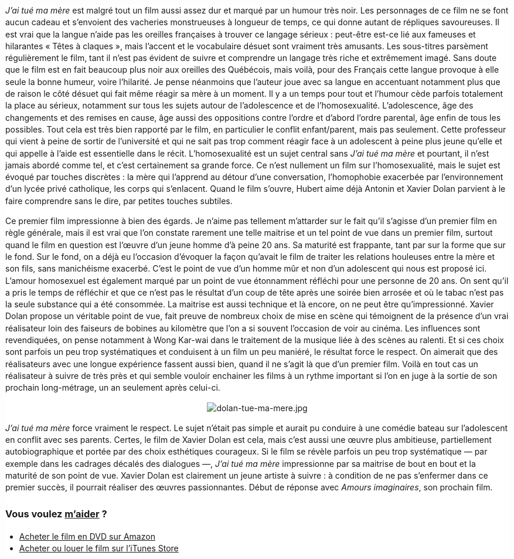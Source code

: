 <p><em>J&rsquo;ai tué ma mère</em> est malgré tout un film aussi assez dur et marqué par un humour très noir. Les personnages de ce film ne se font aucun cadeau et s&rsquo;envoient des vacheries monstrueuses à longueur de temps, ce qui donne autant de répliques savoureuses. Il est vrai que la langue n&rsquo;aide pas les oreilles françaises à trouver ce langage sérieux : peut-être est-ce lié aux fameuses et hilarantes &laquo;&nbsp;Têtes à claques&nbsp;&raquo;, mais l&rsquo;accent et le vocabulaire désuet sont vraiment très amusants. Les sous-titres parsèment régulièrement le film, tant il n&rsquo;est pas évident de suivre et comprendre un langage très riche et extrêmement imagé. Sans doute que le film est en fait beaucoup plus noir aux oreilles des Québécois, mais voilà, pour des Français cette langue provoque à elle seule la bonne humeur, voire l&rsquo;hilarité. Je pense néanmoins que l&rsquo;auteur joue avec sa langue en accentuant notamment plus que de raison le côté désuet qui fait même réagir sa mère à un moment. Il y a un temps pour tout et l&rsquo;humour cède parfois totalement la place au sérieux, notamment sur tous les sujets autour de l&rsquo;adolescence et de l&rsquo;homosexualité. L&rsquo;adolescence, âge des changements et des remises en cause, âge aussi des oppositions contre l&rsquo;ordre et d&rsquo;abord l&rsquo;ordre parental, âge enfin de tous les possibles. Tout cela est très bien rapporté par le film, en particulier le conflit enfant/parent, mais pas seulement. Cette professeur qui vient à peine de sortir de l&rsquo;université et qui ne sait pas trop comment réagir face à un adolescent à peine plus jeune qu&rsquo;elle et qui appelle à l&rsquo;aide est essentielle dans le récit. L&rsquo;homosexualité est un sujet central sans <em>J&rsquo;ai tué ma mère</em> et pourtant, il n&rsquo;est jamais abordé comme tel, et c&rsquo;est certainement sa grande force. Ce n&rsquo;est nullement un film sur l&rsquo;homosexualité, mais le sujet est évoqué par touches discrètes : la mère qui l&rsquo;apprend au détour d&rsquo;une conversation, l&rsquo;homophobie exacerbée par l&rsquo;environnement d&rsquo;un lycée privé catholique, les corps qui s&rsquo;enlacent. Quand le film s&rsquo;ouvre, Hubert aime déjà Antonin et Xavier Dolan parvient à le faire comprendre sans le dire, par petites touches subtiles.</p>
<p>Ce premier film impressionne à bien des égards. Je n&rsquo;aime pas tellement m&rsquo;attarder sur le fait qu&rsquo;il s&rsquo;agisse d&rsquo;un premier film en règle générale, mais il est vrai que l&rsquo;on constate rarement une telle maitrise et un tel point de vue dans un premier film, surtout quand le film en question est l&rsquo;œuvre d&rsquo;un jeune homme d&rsquo;à peine 20 ans. Sa maturité est frappante, tant par sur la forme que sur le fond. Sur le fond, on a déjà eu l&rsquo;occasion d&rsquo;évoquer la façon qu&rsquo;avait le film de traiter les relations houleuses entre la mère et son fils, sans manichéisme exacerbé. C&rsquo;est le point de vue d&rsquo;un homme mûr et non d&rsquo;un adolescent qui nous est proposé ici. L&rsquo;amour homosexuel est également marqué par un point de vue étonnamment réfléchi pour une personne de 20 ans. On sent qu&rsquo;il a pris le temps de réfléchir et que ce n&rsquo;est pas le résultat d&rsquo;un coup de tête après une soirée bien arrosée et où le tabac n&rsquo;est pas la seule substance qui a été consommée. La maitrise est aussi technique et là encore, on ne peut être qu&rsquo;impressionné. Xavier Dolan propose un véritable point de vue, fait preuve de nombreux choix de mise en scène qui témoignent de la présence d&rsquo;un vrai réalisateur loin des faiseurs de bobines au kilomètre que l&rsquo;on a si souvent l&rsquo;occasion de voir au cinéma. Les influences sont revendiquées, on pense notamment à Wong Kar-wai dans le traitement de la musique liée à des scènes au ralenti. Et si ces choix sont parfois un peu trop systématiques et conduisent à un film un peu maniéré, le résultat force le respect. On aimerait que des réalisateurs avec une longue expérience fassent aussi bien, quand il ne s&rsquo;agit là que d&rsquo;un premier film. Voilà en tout cas un réalisateur à suivre de très près et qui semble vouloir enchainer les films à un rythme important si l&rsquo;on en juge à la sortie de son prochain long-métrage, un an seulement après celui-ci.</p>
<div style="text-align: center;"><img class="aligncenter" src="https://voiretmanger.fr/wp-content/2010/08/dolan-tue-ma-mere.jpg" alt="dolan-tue-ma-mere.jpg" width="690" height="459" border="0" /></div>
<p><em>J&rsquo;ai tué ma mère</em> force vraiment le respect. Le sujet n&rsquo;était pas simple et aurait pu conduire à une comédie bateau sur l&rsquo;adolescent en conflit avec ses parents. Certes, le film de Xavier Dolan est cela, mais c&rsquo;est aussi une œuvre plus ambitieuse, partiellement autobiographique et portée par des choix esthétiques courageux. Si le film se révèle parfois un peu trop systématique — par exemple dans les cadrages décalés des dialogues —, <em>J&rsquo;ai tué ma mère</em> impressionne par sa maitrise de bout en bout et la maturité de son point de vue. Xavier Dolan est clairement un jeune artiste à suivre : à condition de ne pas s&rsquo;enfermer dans ce premier succès, il pourrait réaliser des œuvres passionnantes. Début de réponse avec <em>Amours imaginaires</em>, son prochain film.</p>
<div class="amazon">
<h3>Vous voulez <a href="https://voiretmanger.fr/soutien/">m&rsquo;aider</a> ?</h3>
<ul>
<li><a href="http://www.amazon.fr/gp/product/B002QBWS9W/ref=as_li_ss_tl?ie=UTF8&amp;tag=leblogdenic07-21&amp;linkCode=as2&amp;camp=1642&amp;creative=19458&amp;creativeASIN=B002QBWS9W">Acheter le film en DVD sur Amazon</a></li>
<li><a href="https://itunes.apple.com/fr/movie/jai-tue-ma-mere/id385968549">Acheter ou louer le film sur l&rsquo;iTunes Store</a></li>